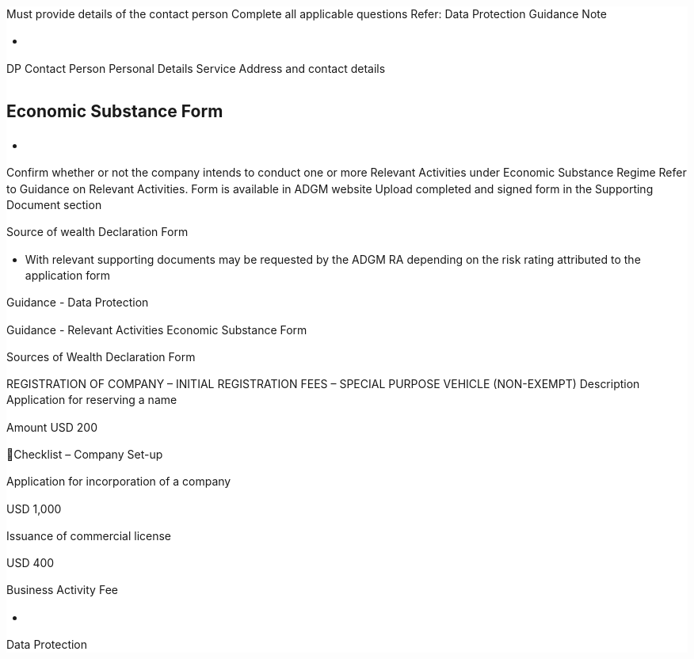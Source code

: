 Must provide details of the contact person
Complete all applicable questions
Refer: Data Protection Guidance Note

-

DP Contact Person
Personal Details
Service Address and contact details

Economic Substance Form
-

-

Confirm whether or not the company intends to conduct
one or more Relevant Activities under Economic
Substance Regime
Refer to Guidance on Relevant Activities.
Form is available in ADGM website
Upload completed and signed form in the Supporting
Document section

Source of wealth Declaration Form
- With relevant supporting documents may be requested by
the ADGM RA depending on the risk rating attributed to
the application form

Guidance - Data Protection

Guidance - Relevant Activities
Economic Substance Form

Sources of Wealth
Declaration Form

REGISTRATION OF COMPANY – INITIAL REGISTRATION FEES – SPECIAL PURPOSE
VEHICLE (NON-EXEMPT)
Description
Application for reserving a name

Amount
USD 200

Checklist – Company Set-up

Application for incorporation of a company

USD 1,000

Issuance of commercial license

USD 400

Business Activity Fee

-

Data Protection
